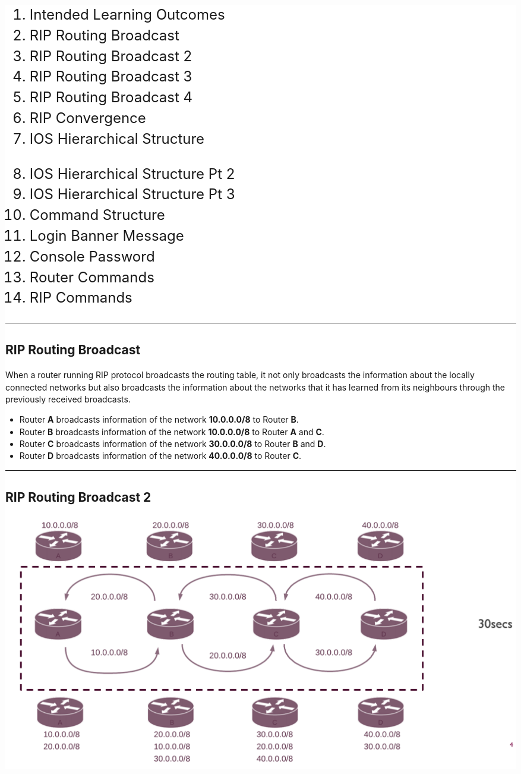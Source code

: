 <div style="font-size:24px">

1. Intended Learning Outcomes
2. RIP Routing Broadcast
3. RIP Routing Broadcast 2
4. RIP Routing Broadcast 3
5. RIP Routing Broadcast 4
6. RIP Convergence
7. IOS Hierarchical Structure

</div>
<div style="font-size:24px">

8. IOS Hierarchical Structure Pt 2
9. IOS Hierarchical Structure Pt 3
10. Command Structure
11. Login Banner Message
12. Console Password
13. Router Commands
14. RIP Commands

</div>
</div>

---

## RIP Routing Broadcast

When a router running RIP protocol broadcasts the routing table, it not only broadcasts the information about the locally connected networks but also broadcasts the information about the networks that it has learned from its neighbours through the previously received broadcasts. 

- Router **A** broadcasts information of the network **10.0.0.0/8** to Router **B**.
- Router **B** broadcasts information of the network **10.0.0.0/8** to Router **A** and **C**.
- Router **C** broadcasts information of the network **30.0.0.0/8** to Router **B** and **D**.
- Router **D** broadcasts information of the network **40.0.0.0/8** to Router **C**.

---

## RIP Routing Broadcast 2

<div align=center>

![w:1000](../../figures/RIP_Broadcast_2.PNG)
